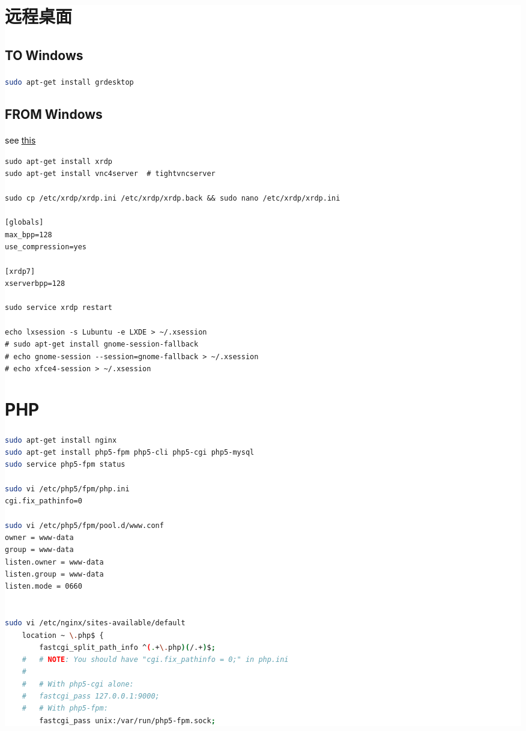 

# 远程桌面
## TO Windows

```sh
sudo apt-get install grdesktop
```

## FROM Windows

see [this](http://askubuntu.com/questions/247501/i-get-failed-to-load-session-ubuntu-2d-when-using-xrdp)

```
sudo apt-get install xrdp
sudo apt-get install vnc4server  # tightvncserver

sudo cp /etc/xrdp/xrdp.ini /etc/xrdp/xrdp.back && sudo nano /etc/xrdp/xrdp.ini

[globals]
max_bpp=128
use_compression=yes

[xrdp7]
xserverbpp=128

sudo service xrdp restart

echo lxsession -s Lubuntu -e LXDE > ~/.xsession
# sudo apt-get install gnome-session-fallback
# echo gnome-session --session=gnome-fallback > ~/.xsession
# echo xfce4-session > ~/.xsession
```



# PHP

```sh
sudo apt-get install nginx
sudo apt-get install php5-fpm php5-cli php5-cgi php5-mysql
sudo service php5-fpm status

sudo vi /etc/php5/fpm/php.ini
cgi.fix_pathinfo=0

sudo vi /etc/php5/fpm/pool.d/www.conf
owner = www-data
group = www-data
listen.owner = www-data
listen.group = www-data
listen.mode = 0660


sudo vi /etc/nginx/sites-available/default
    location ~ \.php$ {
        fastcgi_split_path_info ^(.+\.php)(/.+)$;
    #   # NOTE: You should have "cgi.fix_pathinfo = 0;" in php.ini
    #   
    #   # With php5-cgi alone:
    #   fastcgi_pass 127.0.0.1:9000;
    #   # With php5-fpm:
        fastcgi_pass unix:/var/run/php5-fpm.sock;
```